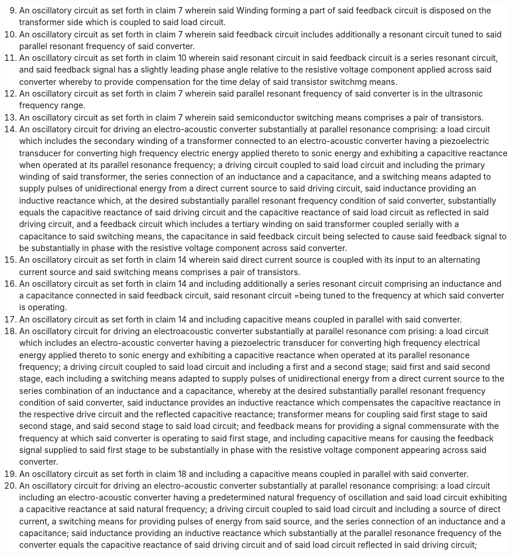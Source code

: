  9. An oscillatory circuit as set forth in claim 7 wherein said Winding forming a part of said feedback circuit is disposed on the transformer side which is coupled to said load circuit. 
 10. An oscillatory circuit as set forth in claim 7 wherein said feedback circuit includes additionally a resonant circuit tuned to said parallel resonant frequency of said converter. 
 11. An oscillatory circuit as set forth in claim 10 wherein said resonant circuit in said feedback circuit is a series resonant circuit, and said feedback signal has a slightly leading phase angle relative to the resistive voltage component applied across said converter whereby to provide compensation for the time delay of said transistor switchmg means. 
 12. An oscillatory circuit as set forth in claim 7 wherein said parallel resonant frequency of said converter is in the ultrasonic frequency range. 
 13. An oscillatory circuit as set forth in claim 7 wherein said semiconductor switching means comprises a pair of transistors. 
 14. An oscillatory circuit for driving an electro-acoustic converter substantially at parallel resonance comprising: 
a load circuit which includes the secondary winding of a transformer connected to an electro-acoustic converter having a piezoelectric transducer for converting high frequency electric energy applied thereto to sonic energy and exhibiting a capacitive reactance when operated at its parallel resonance frequency; 
a driving circuit coupled to said load circuit and including the primary winding of said transformer, the series connection of an inductance and a capacitance, and a switching means adapted to supply pulses of unidirectional energy from a direct current source to said driving circuit, said inductance providing an inductive reactance which, at the desired substantially parallel resonant frequency condition of said converter, substantially equals the capacitive reactance of said driving circuit and the capacitive reactance of said load circuit as reflected in said driving circuit, and 
a feedback circuit which includes a tertiary winding on said transformer coupled serially with a capacitance to said switching means, the capacitance in said feedback circuit being selected to cause said feedback signal to be substantially in phase with the resistive voltage component across said converter. 
 15. An oscillatory circuit as set forth in claim 14 wherein said direct current source is coupled with its input to an alternating current source and said switching means comprises a pair of transistors. 
 16. An oscillatory circuit as set forth in claim 14 and including additionally a series resonant circuit comprising an inductance and a capacitance connected in said feedback circuit, said resonant circuit =being tuned to the frequency at which said converter is operating. 
 17. An oscillatory circuit as set forth in claim 14 and including capacitive means coupled in parallel with said converter. 
 18. An oscillatory circuit for driving an electroacoustic converter substantially at parallel resonance com prising: 
a load circuit which includes an electro-acoustic converter having a piezoelectric transducer for converting high frequency electrical energy applied thereto to sonic energy and exhibiting a capacitive reactance when operated at its parallel resonance frequency; 
a driving circuit coupled to said load circuit and including a first and a second stage; 
said first and said second stage, each including a switching means adapted to supply pulses of unidirectional energy from a direct current source to the series combination of an inductance and a capacitance, whereby at the desired substantially parallel resonant frequency condition of said converter, said inductance provides an inductive reactance which compensates the capacitive reactance in the respective drive circuit and the reflected capacitive reactance; 
transformer means for coupling said first stage to said second stage, and said second stage to said load circuit; and 
feedback means for providing a signal commensurate with the frequency at which said converter is operating to said first stage, and including capacitive means for causing the feedback signal supplied to said first stage to be substantially in phase with the resistive voltage component appearing across said converter. 
 19. An oscillatory circuit as set forth in claim 18 and including a capacitive means coupled in parallel with said converter. 
 20. An oscillatory circuit for driving an electro-acoustic converter substantially at parallel resonance comprising: 
a load circuit including an electro-acoustic converter having a predetermined natural frequency of oscillation and said load circuit exhibiting a capacitive reactance at said natural frequency; 
a driving circuit coupled to said load circuit and including a source of direct current, a switching means for providing pulses of energy from said source, and the series connection of an inductance and a capacitance; said inductance providing an inductive reactance which substantially at the parallel resonance frequency of the converter equals the capacitive reactance of said driving circuit and of said load circuit reflected in said driving circuit; 